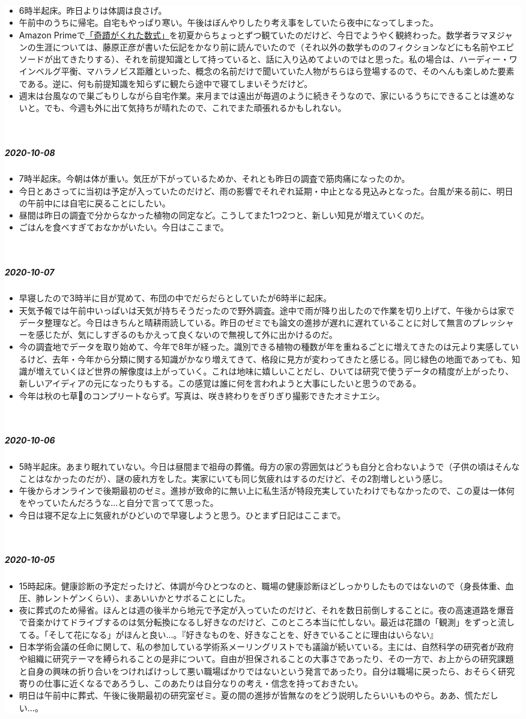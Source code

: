 - 6時半起床。昨日よりは体調は良さげ。
- 午前中のうちに帰宅。自宅もやっぱり寒い。午後はぼんやりしたり考え事をしていたら夜中になってしまった。
- Amazon Primeで[「奇蹟がくれた数式」](https://www.amazon.co.jp/gp/video/detail/B06XK1LQC1/ref=atv_dp_share_cu_r)を初夏からちょっとずつ観ていたのだけど、今日でようやく観終わった。数学者ラマヌジャンの生涯については、藤原正彦が書いた伝記をかなり前に読んでいたので（それ以外の数学もののフィクションなどにも名前やエピソードが出てきたりする）、それを前提知識として持っていると、話に入り込めてよいのではと思った。私の場合は、ハーディー・ワインベルグ平衡、マハラノビス距離といった、概念の名前だけで聞いていた人物がちらほら登場するので、そのへんも楽しめた要素である。逆に、何も前提知識を知らずに観たら途中で寝てしまいそうだけど。
- 週末は台風なので巣ごもりしながら自宅作業。来月までは遠出が毎週のように続きそうなので、家にいるうちにできることは進めないと。でも、今週も外に出て気持ちが晴れたので、これでまた頑張れるかもしれない。

<br>

##### 2020-10-08

- 7時半起床。今朝は体が重い。気圧が下がっているためか、それとも昨日の調査で筋肉痛になったのか。
- 今日とあさってに当初は予定が入っていたのだけど、雨の影響でそれぞれ延期・中止となる見込みとなった。台風が来る前に、明日の午前中には自宅に戻ることにしたい。
- 昼間は昨日の調査で分からなかった植物の同定など。こうしてまた1つ2つと、新しい知見が増えていくのだ。
- ごはんを食べすぎておなかがいたい。今日はここまで。

<br>

##### 2020-10-07

- 早寝したので3時半に目が覚めて、布団の中でだらだらとしていたが6時半に起床。
- 天気予報では午前中いっぱいは天気が持ちそうだったので野外調査。途中で雨が降り出したので作業を切り上げて、午後からは家でデータ整理など。今日はきちんと晴耕雨読している。昨日のゼミでも論文の進捗が遅れに遅れていることに対して無言のプレッシャーを感じたが、気にしすぎるのもかえって良くないので無視して外に出かけるのだ。
- 今の調査地でデータを取り始めて、今年で8年が経った。識別できる植物の種数が年を重ねるごとに増えてきたのは元より実感しているけど、去年・今年から分類に関する知識がかなり増えてきて、格段に見方が変わってきたと感じる。同じ緑色の地面であっても、知識が増えていくほど世界の解像度は上がっていく。これは地味に嬉しいことだし、ひいては研究で使うデータの精度が上がったり、新しいアイディアの元になったりもする。この感覚は誰に何を言われようと大事にしたいと思うのである。
- 今年は秋の七草のコンプリートならず。写真は、咲き終わりをぎりぎり撮影できたオミナエシ。

<div align="center">
<iframe src="https://pixelfed.tokyo/p/hakobe/219307694195085312/embed?caption=true&likes=false&layout=full" class="pixelfed__embed" style="max-width: 100%; border: 0" width="400" allowfullscreen="allowfullscreen"></iframe><script async defer src="https://pixelfed.tokyo/embed.js"></script>
</div>

<br>

##### 2020-10-06

- 5時半起床。あまり眠れていない。今日は昼間まで祖母の葬儀。母方の家の雰囲気はどうも自分と合わないようで（子供の頃はそんなことはなかったのだが）、謎の疲れ方をした。実家にいても同じ気疲れはするのだけど、その2割増しという感じ。
- 午後からオンラインで後期最初のゼミ。進捗が致命的に無い上に私生活が特段充実していたわけでもなかったので、この夏は一体何をやっていたんだろうな…と自分で言ってて思った。
- 今日は寝不足な上に気疲れがひどいので早寝しようと思う。ひとまず日記はここまで。

<br>

##### 2020-10-05

- 15時起床。健康診断の予定だったけど、体調が今ひとつなのと、職場の健康診断ほどしっかりしたものではないので（身長体重、血圧、肺レントゲンくらい）、まあいいかとサボることにした。
- 夜に葬式のため帰省。ほんとは週の後半から地元で予定が入っていたのだけど、それを数日前倒しすることに。夜の高速道路を爆音で音楽かけてドライブするのは気分転換になるし好きなのだけど、このところ本当に忙しない。最近は花譜の「観測」をずっと流してる。「そして花になる」がほんと良い…。『好きなものを、好きなことを、好きでいることに理由はいらない』
- 日本学術会議の任命に関して、私の参加している学術系メーリングリストでも議論が続いている。主には、自然科学の研究者が政府や組織に研究テーマを縛られることの是非について。自由が担保されることの大事さであったり、その一方で、お上からの研究課題と自身の興味の折り合いをつければけっして悪い職場ばかりではないという発言であったり。自分は職場に戻ったら、おそらく研究寄りの仕事に近くなるであろうし、このあたりは自分なりの考え・信念を持っておきたい。
- 明日は午前中に葬式、午後に後期最初の研究室ゼミ。夏の間の進捗が皆無なのをどう説明したらいいものやら。ああ、慌ただしい…。
